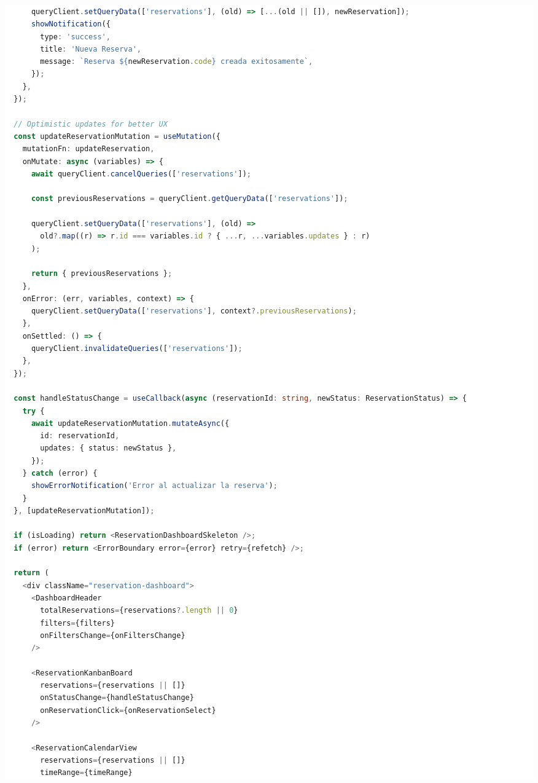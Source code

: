 ````typescript
      queryClient.setQueryData(['reservations'], (old) => [...(old || []), newReservation]);
      showNotification({
        type: 'success',
        title: 'Nueva Reserva',
        message: `Reserva ${newReservation.code} creada exitosamente`,
      });
    },
  });

  // Optimistic updates for better UX
  const updateReservationMutation = useMutation({
    mutationFn: updateReservation,
    onMutate: async (variables) => {
      await queryClient.cancelQueries(['reservations']);
      
      const previousReservations = queryClient.getQueryData(['reservations']);
      
      queryClient.setQueryData(['reservations'], (old) =>
        old?.map((r) => r.id === variables.id ? { ...r, ...variables.updates } : r)
      );
      
      return { previousReservations };
    },
    onError: (err, variables, context) => {
      queryClient.setQueryData(['reservations'], context?.previousReservations);
    },
    onSettled: () => {
      queryClient.invalidateQueries(['reservations']);
    },
  });

  const handleStatusChange = useCallback(async (reservationId: string, newStatus: ReservationStatus) => {
    try {
      await updateReservationMutation.mutateAsync({
        id: reservationId,
        updates: { status: newStatus },
      });
    } catch (error) {
      showErrorNotification('Error al actualizar la reserva');
    }
  }, [updateReservationMutation]);

  if (isLoading) return <ReservationDashboardSkeleton />;
  if (error) return <ErrorBoundary error={error} retry={refetch} />;

  return (
    <div className="reservation-dashboard">
      <DashboardHeader
        totalReservations={reservations?.length || 0}
        filters={filters}
        onFiltersChange={onFiltersChange}
      />
      
      <ReservationKanbanBoard
        reservations={reservations || []}
        onStatusChange={handleStatusChange}
        onReservationClick={onReservationSelect}
      />
      
      <ReservationCalendarView
        reservations={reservations || []}
        timeRange={timeRange}
````